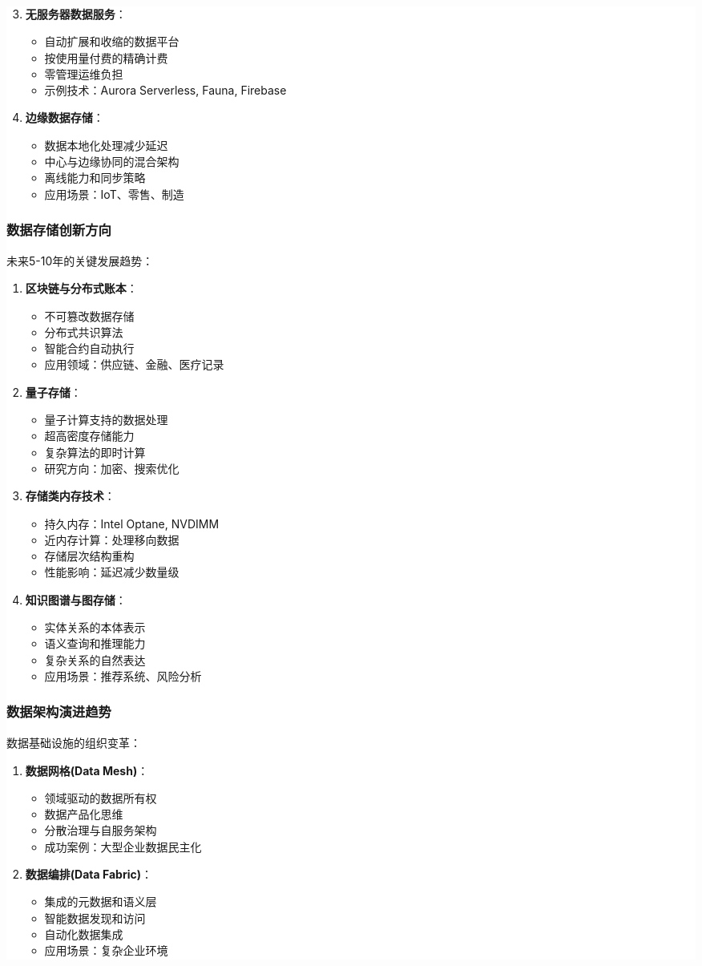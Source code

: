 3. **无服务器数据服务**：
   - 自动扩展和收缩的数据平台
   - 按使用量付费的精确计费
   - 零管理运维负担
   - 示例技术：Aurora Serverless, Fauna, Firebase

4. **边缘数据存储**：
   - 数据本地化处理减少延迟
   - 中心与边缘协同的混合架构
   - 离线能力和同步策略
   - 应用场景：IoT、零售、制造

### 数据存储创新方向

未来5-10年的关键发展趋势：

1. **区块链与分布式账本**：
   - 不可篡改数据存储
   - 分布式共识算法
   - 智能合约自动执行
   - 应用领域：供应链、金融、医疗记录

2. **量子存储**：
   - 量子计算支持的数据处理
   - 超高密度存储能力
   - 复杂算法的即时计算
   - 研究方向：加密、搜索优化

3. **存储类内存技术**：
   - 持久内存：Intel Optane, NVDIMM
   - 近内存计算：处理移向数据
   - 存储层次结构重构
   - 性能影响：延迟减少数量级

4. **知识图谱与图存储**：
   - 实体关系的本体表示
   - 语义查询和推理能力
   - 复杂关系的自然表达
   - 应用场景：推荐系统、风险分析

### 数据架构演进趋势

数据基础设施的组织变革：

1. **数据网格(Data Mesh)**：
   - 领域驱动的数据所有权
   - 数据产品化思维
   - 分散治理与自服务架构
   - 成功案例：大型企业数据民主化

2. **数据编排(Data Fabric)**：
   - 集成的元数据和语义层
   - 智能数据发现和访问
   - 自动化数据集成
   - 应用场景：复杂企业环境
